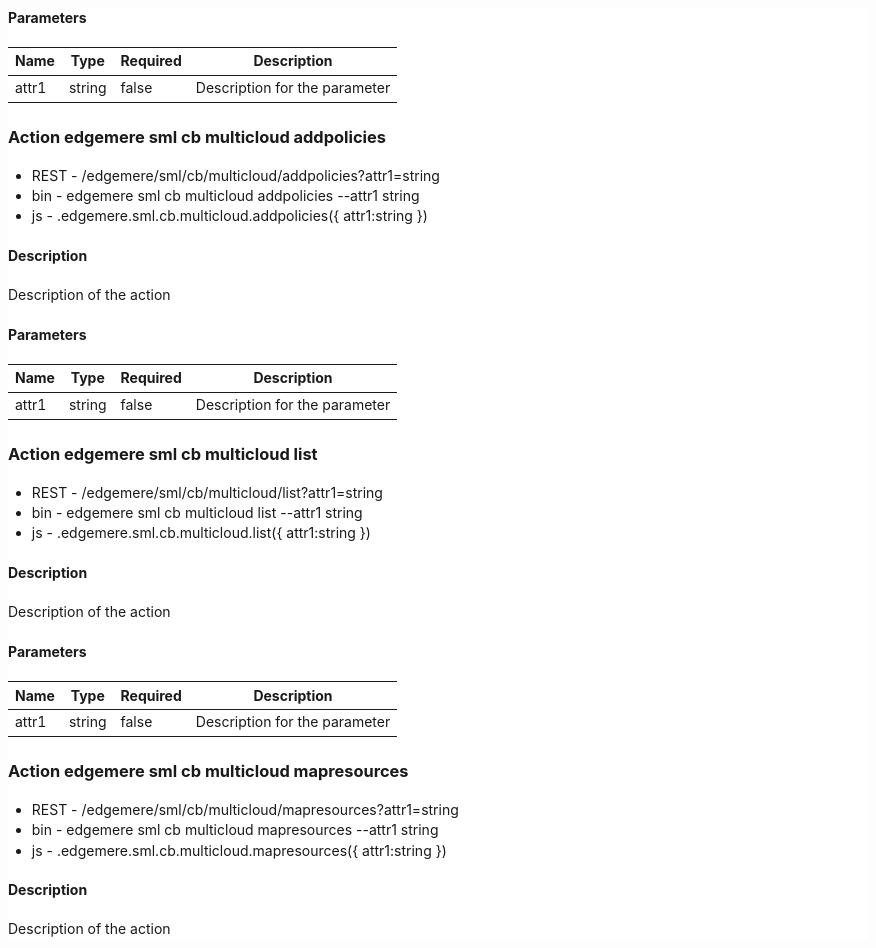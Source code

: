 #### Parameters

| Name | Type | Required | Description |
|---|---|---|---|
| attr1 | string |false | Description for the parameter |



### Action  edgemere sml cb multicloud addpolicies



* REST - /edgemere/sml/cb/multicloud/addpolicies?attr1=string
* bin -  edgemere sml cb multicloud addpolicies --attr1 string
* js - .edgemere.sml.cb.multicloud.addpolicies({ attr1:string })

#### Description
Description of the action

#### Parameters

| Name | Type | Required | Description |
|---|---|---|---|
| attr1 | string |false | Description for the parameter |



### Action  edgemere sml cb multicloud list



* REST - /edgemere/sml/cb/multicloud/list?attr1=string
* bin -  edgemere sml cb multicloud list --attr1 string
* js - .edgemere.sml.cb.multicloud.list({ attr1:string })

#### Description
Description of the action

#### Parameters

| Name | Type | Required | Description |
|---|---|---|---|
| attr1 | string |false | Description for the parameter |



### Action  edgemere sml cb multicloud mapresources



* REST - /edgemere/sml/cb/multicloud/mapresources?attr1=string
* bin -  edgemere sml cb multicloud mapresources --attr1 string
* js - .edgemere.sml.cb.multicloud.mapresources({ attr1:string })

#### Description
Description of the action
